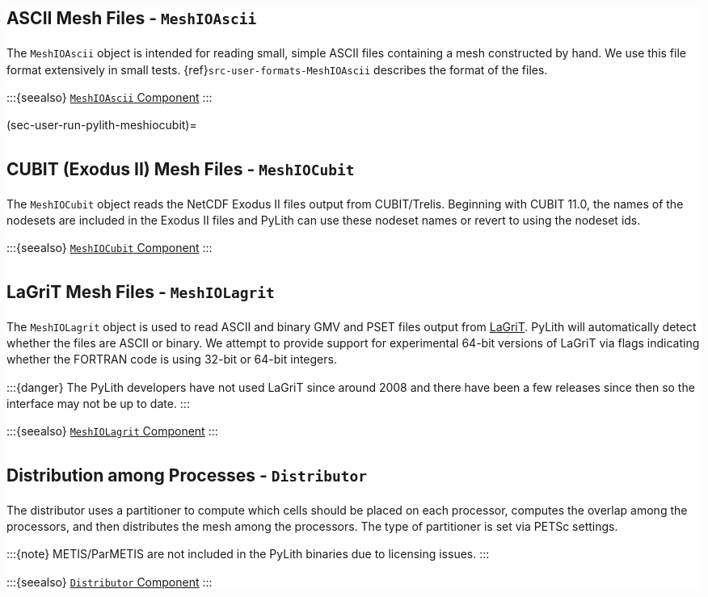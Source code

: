 ## ASCII Mesh Files - `MeshIOAscii`

The `MeshIOAscii` object is intended for reading small, simple ASCII files containing a mesh constructed by hand.
We use this file format extensively in small tests.
{ref}`src-user-formats-MeshIOAscii` describes the format of the files.

:::{seealso}
[`MeshIOAscii` Component](../components/meshio/MeshIOAscii.md)
:::

(sec-user-run-pylith-meshiocubit)=
## CUBIT (Exodus II) Mesh Files - `MeshIOCubit`

The `MeshIOCubit` object reads the NetCDF Exodus II files output from CUBIT/Trelis.
Beginning with CUBIT 11.0, the names of the nodesets are included in the Exodus II files and PyLith can use these nodeset names or revert to using the nodeset ids.

:::{seealso}
[`MeshIOCubit` Component](../components/meshio/MeshIOCubit.md)
:::

## LaGriT Mesh Files - `MeshIOLagrit`

The `MeshIOLagrit` object is used to read ASCII and binary GMV and PSET files output from [LaGriT](https://lanl.github.io/LaGriT/`).
PyLith will automatically detect whether the files are ASCII or binary.
We attempt to provide support for experimental 64-bit versions of LaGriT via flags indicating whether the FORTRAN code is using 32-bit or 64-bit integers.

:::{danger}
The PyLith developers have not used LaGriT since around 2008 and there have been a few releases since then so the interface may not be up to date.
:::

:::{seealso}
[`MeshIOLagrit` Component](../components/meshio/MeshIOLagrit.md)
:::

## Distribution among Processes - `Distributor`

The distributor uses a partitioner to compute which cells should be placed on each processor, computes the overlap among the processors, and then distributes the mesh among the processors.
The type of partitioner is set via PETSc settings.

:::{note}
METIS/ParMETIS are not included in the PyLith binaries due to licensing issues.
:::

:::{seealso}
[`Distributor` Component](../components/topology/Distributor.md)
:::
